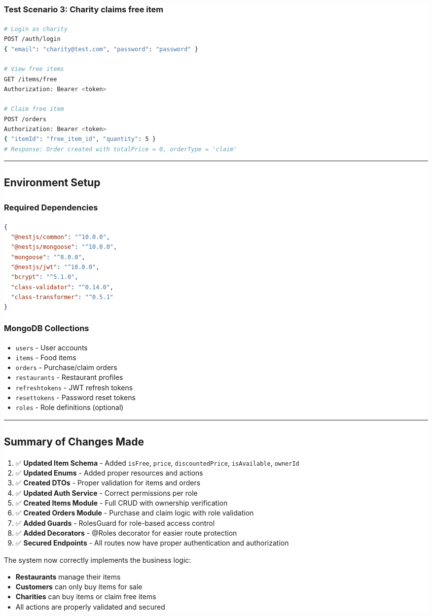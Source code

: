 ### Test Scenario 3: Charity claims free item
```bash
# Login as charity
POST /auth/login
{ "email": "charity@test.com", "password": "password" }

# View free items
GET /items/free
Authorization: Bearer <token>

# Claim free item
POST /orders
Authorization: Bearer <token>
{ "itemId": "free_item_id", "quantity": 5 }
# Response: Order created with totalPrice = 0, orderType = 'claim'
```

---

## Environment Setup

### Required Dependencies
```json
{
  "@nestjs/common": "^10.0.0",
  "@nestjs/mongoose": "^10.0.0",
  "mongoose": "^8.0.0",
  "@nestjs/jwt": "^10.0.0",
  "bcrypt": "^5.1.0",
  "class-validator": "^0.14.0",
  "class-transformer": "^0.5.1"
}
```

### MongoDB Collections
- `users` - User accounts
- `items` - Food items
- `orders` - Purchase/claim orders
- `restaurants` - Restaurant profiles
- `refreshtokens` - JWT refresh tokens
- `resettokens` - Password reset tokens
- `roles` - Role definitions (optional)

---

## Summary of Changes Made

1. ✅ **Updated Item Schema** - Added `isFree`, `price`, `discountedPrice`, `isAvailable`, `ownerId`
2. ✅ **Updated Enums** - Added proper resources and actions
3. ✅ **Created DTOs** - Proper validation for items and orders
4. ✅ **Updated Auth Service** - Correct permissions per role
5. ✅ **Created Items Module** - Full CRUD with ownership verification
6. ✅ **Created Orders Module** - Purchase and claim logic with role validation
7. ✅ **Added Guards** - RolesGuard for role-based access control
8. ✅ **Added Decorators** - @Roles decorator for easier route protection
9. ✅ **Secured Endpoints** - All routes now have proper authentication and authorization

The system now correctly implements the business logic:
- **Restaurants** manage their items
- **Customers** can only buy items for sale
- **Charities** can buy items or claim free items
- All actions are properly validated and secured
